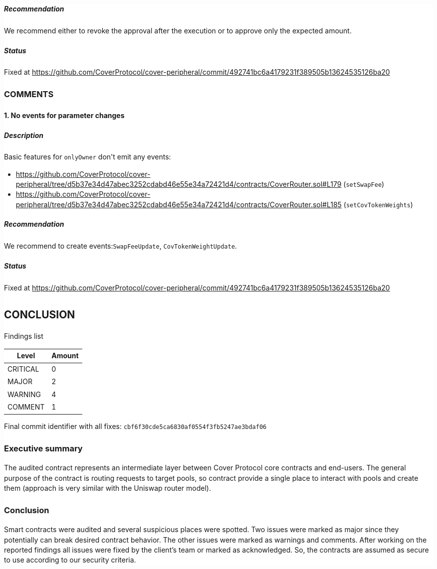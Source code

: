 ##### Recommendation
We recommend either to revoke the approval after the execution or to approve only the expected amount.

##### Status
Fixed at https://github.com/CoverProtocol/cover-peripheral/commit/492741bc6a4179231f389505b13624535126ba20


### COMMENTS

#### 1. No events for parameter changes

##### Description
Basic features for `onlyOwner` don't emit any events:
- https://github.com/CoverProtocol/cover-peripheral/tree/d5b37e34d47abec3252cdabd46e55e34a72421d4/contracts/CoverRouter.sol#L179 (`setSwapFee`)
- https://github.com/CoverProtocol/cover-peripheral/tree/d5b37e34d47abec3252cdabd46e55e34a72421d4/contracts/CoverRouter.sol#L185 (`setCovTokenWeights`)

##### Recommendation
We recommend to create events:`SwapFeeUpdate`, `CovTokenWeightUpdate`.

##### Status
Fixed at https://github.com/CoverProtocol/cover-peripheral/commit/492741bc6a4179231f389505b13624535126ba20


## CONCLUSION

Findings list

Level | Amount
--- | ---
CRITICAL | 0
MAJOR | 2
WARNING | 4
COMMENT | 1


Final commit identifier with all fixes: `cbf6f30cde5ca6830af0554f3fb5247ae3bdaf06`

### Executive summary
The audited contract represents an intermediate layer between Cover Protocol core contracts and end-users. The general purpose of the contract is routing requests to target pools, so contract provide a single place to interact with pools and create them (approach is very similar with the Uniswap router model).

### Conclusion
Smart contracts were audited and several suspicious places were spotted. Two issues were marked as major since they potentially can break desired contract behavior. The other issues were marked as warnings and comments. After working on the reported findings all issues were fixed by the client’s team or marked as acknowledged. So, the contracts are assumed as secure to use according to our security criteria.